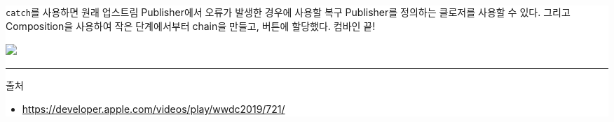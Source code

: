 ```catch```를 사용하면 원래 업스트림 Publisher에서 오류가 발생한 경우에 사용할 복구 Publisher를 정의하는 클로저를 사용할 수 있다.
그리고 Composition을 사용하여 작은 단계에서부터 chain을 만들고, 버튼에 할당했다. 컴바인 끝!

![](https://velog.velcdn.com/images/marisol/post/c3693abb-f599-4639-aee7-62ef5e8a0f11/image.png)

---
출처
- https://developer.apple.com/videos/play/wwdc2019/721/

